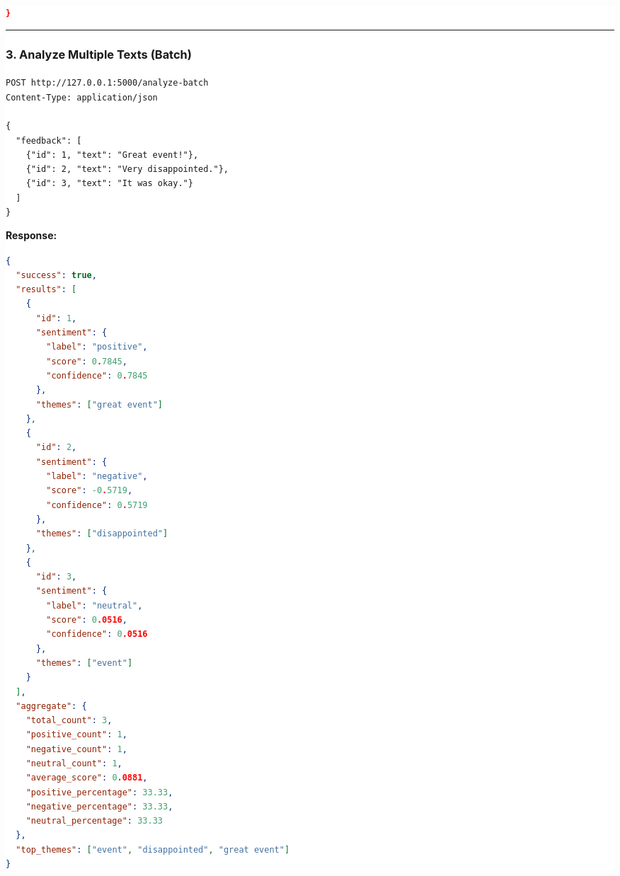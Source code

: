 ```json
}
```

---

### 3. Analyze Multiple Texts (Batch)
```http
POST http://127.0.0.1:5000/analyze-batch
Content-Type: application/json

{
  "feedback": [
    {"id": 1, "text": "Great event!"},
    {"id": 2, "text": "Very disappointed."},
    {"id": 3, "text": "It was okay."}
  ]
}
```

**Response:**
```json
{
  "success": true,
  "results": [
    {
      "id": 1,
      "sentiment": {
        "label": "positive",
        "score": 0.7845,
        "confidence": 0.7845
      },
      "themes": ["great event"]
    },
    {
      "id": 2,
      "sentiment": {
        "label": "negative",
        "score": -0.5719,
        "confidence": 0.5719
      },
      "themes": ["disappointed"]
    },
    {
      "id": 3,
      "sentiment": {
        "label": "neutral",
        "score": 0.0516,
        "confidence": 0.0516
      },
      "themes": ["event"]
    }
  ],
  "aggregate": {
    "total_count": 3,
    "positive_count": 1,
    "negative_count": 1,
    "neutral_count": 1,
    "average_score": 0.0881,
    "positive_percentage": 33.33,
    "negative_percentage": 33.33,
    "neutral_percentage": 33.33
  },
  "top_themes": ["event", "disappointed", "great event"]
}
```